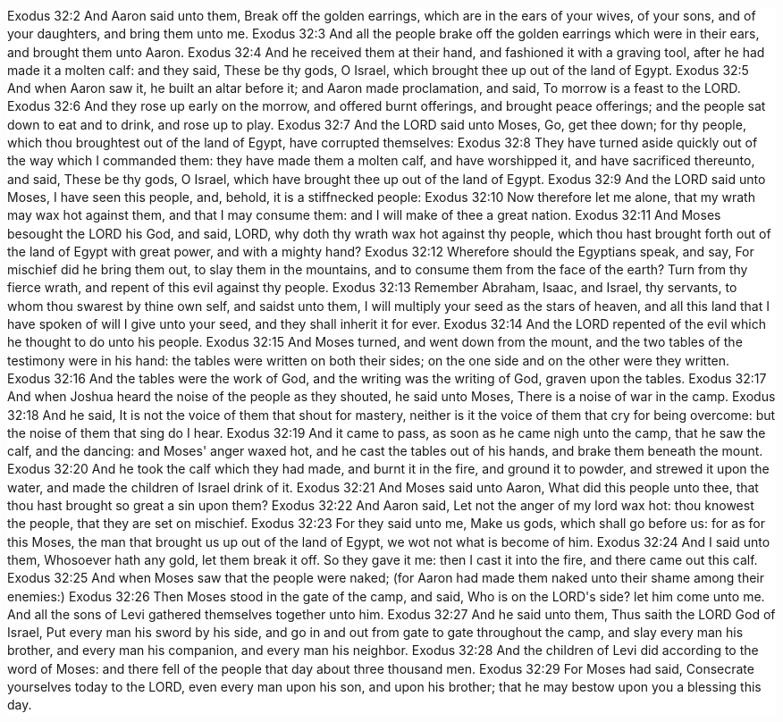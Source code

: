 Exodus 32:2	And Aaron said unto them, Break off the golden earrings, which are in the ears of your wives, of your sons, and of your daughters, and bring them unto me.
Exodus 32:3	And all the people brake off the golden earrings which were in their ears, and brought them unto Aaron.
Exodus 32:4	And he received them at their hand, and fashioned it with a graving tool, after he had made it a molten calf: and they said, These be thy gods, O Israel, which brought thee up out of the land of Egypt.
Exodus 32:5	And when Aaron saw it, he built an altar before it; and Aaron made proclamation, and said, To morrow is a feast to the LORD.
Exodus 32:6	And they rose up early on the morrow, and offered burnt offerings, and brought peace offerings; and the people sat down to eat and to drink, and rose up to play.
Exodus 32:7	And the LORD said unto Moses, Go, get thee down; for thy people, which thou broughtest out of the land of Egypt, have corrupted themselves:
Exodus 32:8	They have turned aside quickly out of the way which I commanded them: they have made them a molten calf, and have worshipped it, and have sacrificed thereunto, and said, These be thy gods, O Israel, which have brought thee up out of the land of Egypt.
Exodus 32:9	And the LORD said unto Moses, I have seen this people, and, behold, it is a stiffnecked people:
Exodus 32:10	Now therefore let me alone, that my wrath may wax hot against them, and that I may consume them: and I will make of thee a great nation.
Exodus 32:11	And Moses besought the LORD his God, and said, LORD, why doth thy wrath wax hot against thy people, which thou hast brought forth out of the land of Egypt with great power, and with a mighty hand?
Exodus 32:12	Wherefore should the Egyptians speak, and say, For mischief did he bring them out, to slay them in the mountains, and to consume them from the face of the earth? Turn from thy fierce wrath, and repent of this evil against thy people.
Exodus 32:13	Remember Abraham, Isaac, and Israel, thy servants, to whom thou swarest by thine own self, and saidst unto them, I will multiply your seed as the stars of heaven, and all this land that I have spoken of will I give unto your seed, and they shall inherit it for ever.
Exodus 32:14	And the LORD repented of the evil which he thought to do unto his people.
Exodus 32:15	And Moses turned, and went down from the mount, and the two tables of the testimony were in his hand: the tables were written on both their sides; on the one side and on the other were they written.
Exodus 32:16	And the tables were the work of God, and the writing was the writing of God, graven upon the tables.
Exodus 32:17	And when Joshua heard the noise of the people as they shouted, he said unto Moses, There is a noise of war in the camp.
Exodus 32:18	And he said, It is not the voice of them that shout for mastery, neither is it the voice of them that cry for being overcome: but the noise of them that sing do I hear.
Exodus 32:19	And it came to pass, as soon as he came nigh unto the camp, that he saw the calf, and the dancing: and Moses' anger waxed hot, and he cast the tables out of his hands, and brake them beneath the mount.
Exodus 32:20	And he took the calf which they had made, and burnt it in the fire, and ground it to powder, and strewed it upon the water, and made the children of Israel drink of it.
Exodus 32:21	And Moses said unto Aaron, What did this people unto thee, that thou hast brought so great a sin upon them?
Exodus 32:22	And Aaron said, Let not the anger of my lord wax hot: thou knowest the people, that they are set on mischief.
Exodus 32:23	For they said unto me, Make us gods, which shall go before us: for as for this Moses, the man that brought us up out of the land of Egypt, we wot not what is become of him.
Exodus 32:24	And I said unto them, Whosoever hath any gold, let them break it off. So they gave it me: then I cast it into the fire, and there came out this calf.
Exodus 32:25	And when Moses saw that the people were naked; (for Aaron had made them naked unto their shame among their enemies:)
Exodus 32:26	Then Moses stood in the gate of the camp, and said, Who is on the LORD's side? let him come unto me. And all the sons of Levi gathered themselves together unto him.
Exodus 32:27	And he said unto them, Thus saith the LORD God of Israel, Put every man his sword by his side, and go in and out from gate to gate throughout the camp, and slay every man his brother, and every man his companion, and every man his neighbor.
Exodus 32:28	And the children of Levi did according to the word of Moses: and there fell of the people that day about three thousand men.
Exodus 32:29	For Moses had said, Consecrate yourselves today to the LORD, even every man upon his son, and upon his brother; that he may bestow upon you a blessing this day.